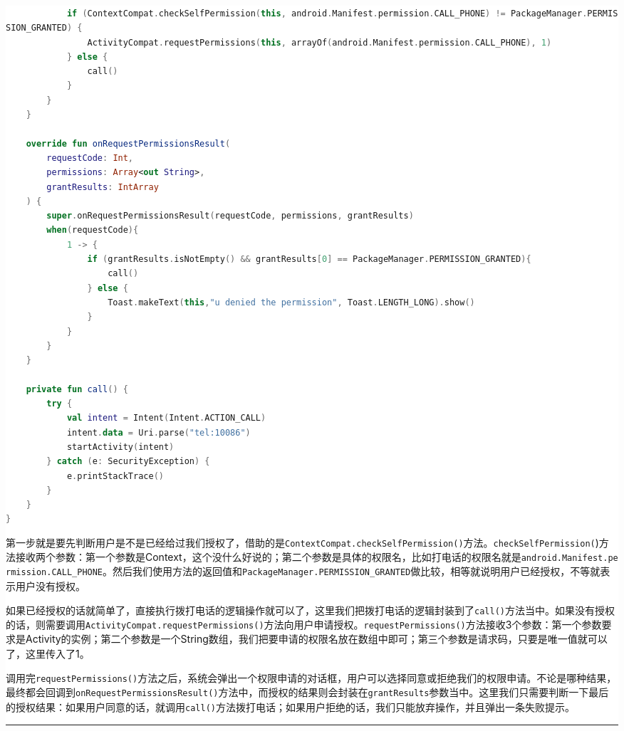 ```kotlin
            if (ContextCompat.checkSelfPermission(this, android.Manifest.permission.CALL_PHONE) != PackageManager.PERMISSION_GRANTED) {
                ActivityCompat.requestPermissions(this, arrayOf(android.Manifest.permission.CALL_PHONE), 1)
            } else {
                call()
            }
        }
    }

    override fun onRequestPermissionsResult(
        requestCode: Int,
        permissions: Array<out String>,
        grantResults: IntArray
    ) {
        super.onRequestPermissionsResult(requestCode, permissions, grantResults)
        when(requestCode){
            1 -> {
                if (grantResults.isNotEmpty() && grantResults[0] == PackageManager.PERMISSION_GRANTED){
                    call()
                } else {
                    Toast.makeText(this,"u denied the permission", Toast.LENGTH_LONG).show()
                }
            }
        }
    }

    private fun call() {
        try {
            val intent = Intent(Intent.ACTION_CALL)
            intent.data = Uri.parse("tel:10086")
            startActivity(intent)
        } catch (e: SecurityException) {
            e.printStackTrace()
        }
    }
}
```

第一步就是要先判断用户是不是已经给过我们授权了，借助的是`ContextCompat.checkSelfPermission()`方法。`checkSelfPermission(`)方法接收两个参数：第一个参数是Context，这个没什么好说的；第二个参数是具体的权限名，比如打电话的权限名就是`android.Manifest.permission.CALL_PHONE`。然后我们使用方法的返回值和`PackageManager.PERMISSION_GRANTED`做比较，相等就说明用户已经授权，不等就表示用户没有授权。

如果已经授权的话就简单了，直接执行拨打电话的逻辑操作就可以了，这里我们把拨打电话的逻辑封装到了`call()`方法当中。如果没有授权的话，则需要调用`ActivityCompat.requestPermissions()`方法向用户申请授权。`requestPermissions()`方法接收3个参数：第一个参数要求是Activity的实例；第二个参数是一个String数组，我们把要申请的权限名放在数组中即可；第三个参数是请求码，只要是唯一值就可以了，这里传入了1。

调用完`requestPermissions()`方法之后，系统会弹出一个权限申请的对话框，用户可以选择同意或拒绝我们的权限申请。不论是哪种结果，最终都会回调到`onRequestPermissionsResult()`方法中，而授权的结果则会封装在`grantResults`参数当中。这里我们只需要判断一下最后的授权结果：如果用户同意的话，就调用`call()`方法拨打电话；如果用户拒绝的话，我们只能放弃操作，并且弹出一条失败提示。

---